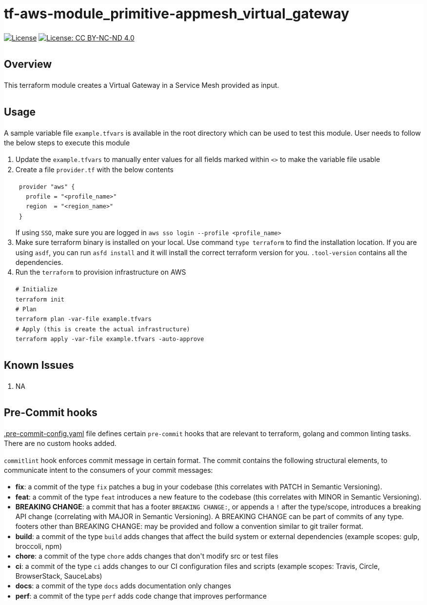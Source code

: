# tf-aws-module_primitive-appmesh_virtual_gateway

[![License](https://img.shields.io/badge/License-Apache_2.0-blue.svg)](https://opensource.org/licenses/Apache-2.0)
[![License: CC BY-NC-ND 4.0](https://img.shields.io/badge/License-CC_BY--NC--ND_4.0-lightgrey.svg)](https://creativecommons.org/licenses/by-nc-nd/4.0/)

## Overview

This terraform module creates a Virtual Gateway in a Service Mesh provided as input.
## Usage
A sample variable file `example.tfvars` is available in the root directory which can be used to test this module. User needs to follow the below steps to execute this module
1. Update the `example.tfvars` to manually enter values for all fields marked within `<>` to make the variable file usable
2. Create a file `provider.tf` with the below contents
   ```
    provider "aws" {
      profile = "<profile_name>"
      region  = "<region_name>"
    }
    ```
   If using `SSO`, make sure you are logged in `aws sso login --profile <profile_name>`
3. Make sure terraform binary is installed on your local. Use command `type terraform` to find the installation location. If you are using `asdf`, you can run `asfd install` and it will install the correct terraform version for you. `.tool-version` contains all the dependencies.
4. Run the `terraform` to provision infrastructure on AWS
    ```
    # Initialize
    terraform init
    # Plan
    terraform plan -var-file example.tfvars
    # Apply (this is create the actual infrastructure)
    terraform apply -var-file example.tfvars -auto-approve
   ```
## Known Issues
1. NA
## Pre-Commit hooks

[.pre-commit-config.yaml](.pre-commit-config.yaml) file defines certain `pre-commit` hooks that are relevant to terraform, golang and common linting tasks. There are no custom hooks added.

`commitlint` hook enforces commit message in certain format. The commit contains the following structural elements, to communicate intent to the consumers of your commit messages:

- **fix**: a commit of the type `fix` patches a bug in your codebase (this correlates with PATCH in Semantic Versioning).
- **feat**: a commit of the type `feat` introduces a new feature to the codebase (this correlates with MINOR in Semantic Versioning).
- **BREAKING CHANGE**: a commit that has a footer `BREAKING CHANGE:`, or appends a `!` after the type/scope, introduces a breaking API change (correlating with MAJOR in Semantic Versioning). A BREAKING CHANGE can be part of commits of any type.
footers other than BREAKING CHANGE: <description> may be provided and follow a convention similar to git trailer format.
- **build**: a commit of the type `build` adds changes that affect the build system or external dependencies (example scopes: gulp, broccoli, npm)
- **chore**: a commit of the type `chore` adds changes that don't modify src or test files
- **ci**: a commit of the type `ci` adds changes to our CI configuration files and scripts (example scopes: Travis, Circle, BrowserStack, SauceLabs)
- **docs**: a commit of the type `docs` adds documentation only changes
- **perf**: a commit of the type `perf` adds code change that improves performance